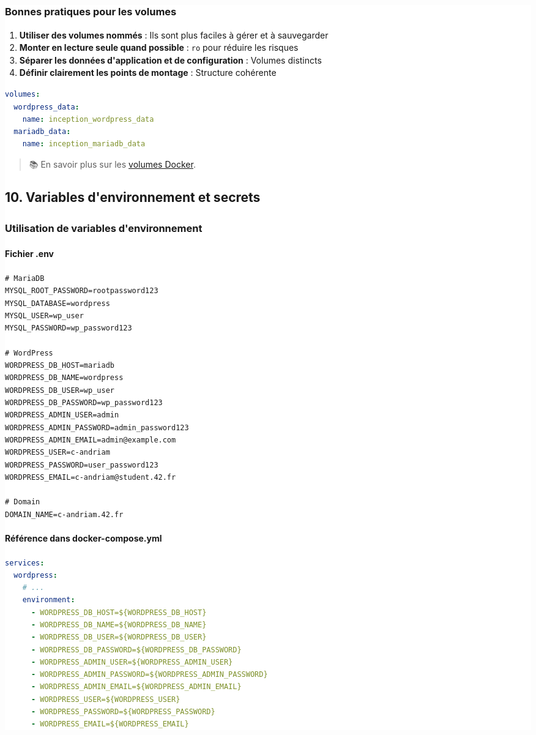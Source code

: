### Bonnes pratiques pour les volumes

1. **Utiliser des volumes nommés** : Ils sont plus faciles à gérer et à sauvegarder
2. **Monter en lecture seule quand possible** : `ro` pour réduire les risques
3. **Séparer les données d'application et de configuration** : Volumes distincts
4. **Définir clairement les points de montage** : Structure cohérente

```yaml
volumes:
  wordpress_data:
    name: inception_wordpress_data
  mariadb_data:
    name: inception_mariadb_data
```

> 📚 En savoir plus sur les [volumes Docker](https://docs.docker.com/storage/volumes/).

## 10. Variables d'environnement et secrets

### Utilisation de variables d'environnement

#### Fichier .env

```env
# MariaDB
MYSQL_ROOT_PASSWORD=rootpassword123
MYSQL_DATABASE=wordpress
MYSQL_USER=wp_user
MYSQL_PASSWORD=wp_password123

# WordPress
WORDPRESS_DB_HOST=mariadb
WORDPRESS_DB_NAME=wordpress
WORDPRESS_DB_USER=wp_user
WORDPRESS_DB_PASSWORD=wp_password123
WORDPRESS_ADMIN_USER=admin
WORDPRESS_ADMIN_PASSWORD=admin_password123
WORDPRESS_ADMIN_EMAIL=admin@example.com
WORDPRESS_USER=c-andriam
WORDPRESS_PASSWORD=user_password123
WORDPRESS_EMAIL=c-andriam@student.42.fr

# Domain
DOMAIN_NAME=c-andriam.42.fr
```

#### Référence dans docker-compose.yml

```yaml
services:
  wordpress:
    # ...
    environment:
      - WORDPRESS_DB_HOST=${WORDPRESS_DB_HOST}
      - WORDPRESS_DB_NAME=${WORDPRESS_DB_NAME}
      - WORDPRESS_DB_USER=${WORDPRESS_DB_USER}
      - WORDPRESS_DB_PASSWORD=${WORDPRESS_DB_PASSWORD}
      - WORDPRESS_ADMIN_USER=${WORDPRESS_ADMIN_USER}
      - WORDPRESS_ADMIN_PASSWORD=${WORDPRESS_ADMIN_PASSWORD}
      - WORDPRESS_ADMIN_EMAIL=${WORDPRESS_ADMIN_EMAIL}
      - WORDPRESS_USER=${WORDPRESS_USER}
      - WORDPRESS_PASSWORD=${WORDPRESS_PASSWORD}
      - WORDPRESS_EMAIL=${WORDPRESS_EMAIL}
```

